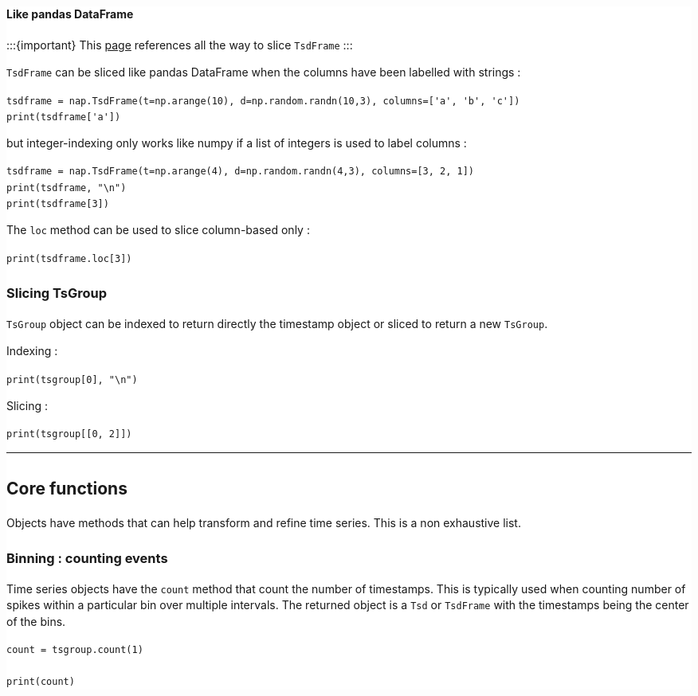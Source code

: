 #### Like pandas DataFrame

:::{important}
This [page](03_core_methods.md#special-slicing-tsdframe) references all the way to slice `TsdFrame`
:::


`TsdFrame` can be sliced like pandas DataFrame when the columns have been labelled with strings :

```{code-cell} ipython3
tsdframe = nap.TsdFrame(t=np.arange(10), d=np.random.randn(10,3), columns=['a', 'b', 'c'])
print(tsdframe['a'])
```
but integer-indexing only works like numpy if a list of integers is used to label columns :

```{code-cell} ipython3
tsdframe = nap.TsdFrame(t=np.arange(4), d=np.random.randn(4,3), columns=[3, 2, 1])
print(tsdframe, "\n")
print(tsdframe[3])
```

The `loc` method can be used to slice column-based only :

```
print(tsdframe.loc[3])
```

### Slicing TsGroup

`TsGroup` object can be indexed to return directly the timestamp object or sliced to return a new `TsGroup`. 

Indexing :

```{code-cell} ipython3
print(tsgroup[0], "\n")
```

Slicing :


```{code-cell} ipython3
print(tsgroup[[0, 2]])
```

***
Core functions
--------------

Objects have methods that can help transform and refine time series. This is a non exhaustive list.

### Binning : counting events

Time series objects have the `count` method that count the number of timestamps. This is typically used when counting number of spikes within a particular bin over multiple intervals. The returned object is a `Tsd` or `TsdFrame` with the timestamps being the center of the bins.


```{code-cell} ipython3
count = tsgroup.count(1)

print(count)
```
